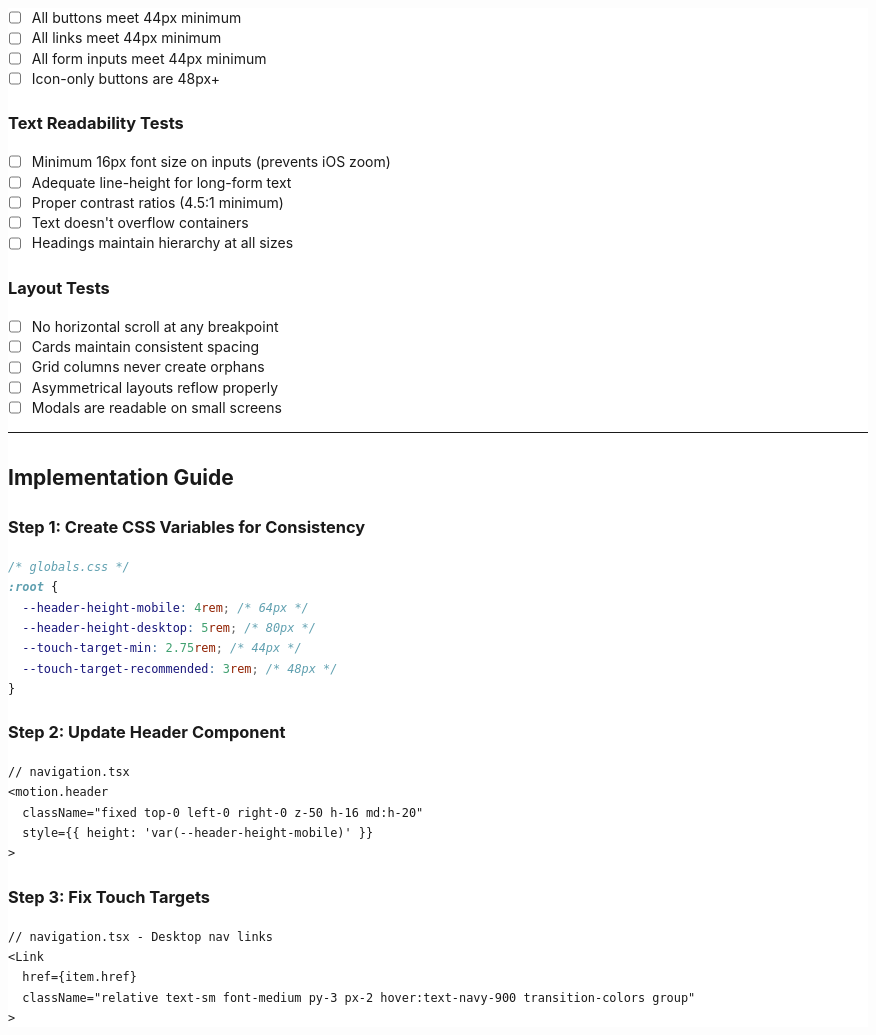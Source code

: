 - [ ] All buttons meet 44px minimum
- [ ] All links meet 44px minimum
- [ ] All form inputs meet 44px minimum
- [ ] Icon-only buttons are 48px+

### Text Readability Tests

- [ ] Minimum 16px font size on inputs (prevents iOS zoom)
- [ ] Adequate line-height for long-form text
- [ ] Proper contrast ratios (4.5:1 minimum)
- [ ] Text doesn't overflow containers
- [ ] Headings maintain hierarchy at all sizes

### Layout Tests

- [ ] No horizontal scroll at any breakpoint
- [ ] Cards maintain consistent spacing
- [ ] Grid columns never create orphans
- [ ] Asymmetrical layouts reflow properly
- [ ] Modals are readable on small screens

---

## Implementation Guide

### Step 1: Create CSS Variables for Consistency

```css
/* globals.css */
:root {
  --header-height-mobile: 4rem; /* 64px */
  --header-height-desktop: 5rem; /* 80px */
  --touch-target-min: 2.75rem; /* 44px */
  --touch-target-recommended: 3rem; /* 48px */
}
```

### Step 2: Update Header Component

```tsx
// navigation.tsx
<motion.header
  className="fixed top-0 left-0 right-0 z-50 h-16 md:h-20"
  style={{ height: 'var(--header-height-mobile)' }}
>
```

### Step 3: Fix Touch Targets

```tsx
// navigation.tsx - Desktop nav links
<Link
  href={item.href}
  className="relative text-sm font-medium py-3 px-2 hover:text-navy-900 transition-colors group"
>
```
